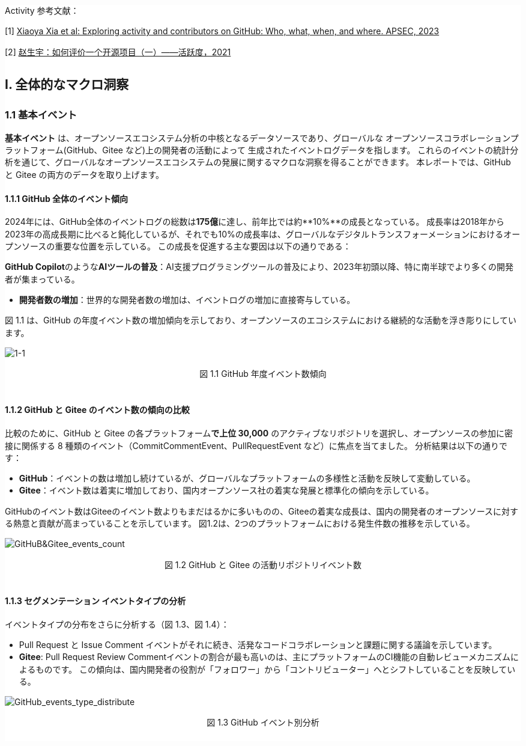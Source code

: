 Activity 参考文献：

[1] [Xiaoya Xia et al: Exploring activity and contributors on GitHub: Who, what, when, and where. APSEC, 2023](https://ieeexplore.ieee.org/abstract/document/10043221)

[2] [赵生宇：如何评价一个开源项目（一）——活跃度，2021](https://blog.frankzhao.cn/how_to_measure_open_source_1)


## I. 全体的なマクロ洞察

### 1.1 基本イベント
**基本イベント** は、オープンソースエコシステム分析の中核となるデータソースであり、グローバルな オープンソースコラボレーションプラットフォーム(GitHub、Gitee など)上の開発者の活動によって 生成されたイベントログデータを指します。 これらのイベントの統計分析を通じて、グローバルなオープンソースエコシステムの発展に関するマクロな洞察を得ることができます。 本レポートでは、GitHub と Gitee の両方のデータを取り上げます。

#### 1.1.1 GitHub 全体のイベント傾向

2024年には、GitHub全体のイベントログの総数は**175億**に達し、前年比では約**10%**の成長となっている。 成長率は2018年から2023年の高成長期に比べると鈍化しているが、それでも10%の成長率は、グローバルなデジタルトランスフォーメーションにおけるオープンソースの重要な位置を示している。 この成長を促進する主な要因は以下の通りである：

**GitHub Copilot**のような**AIツールの普及**：AI支援プログラミングツールの普及により、2023年初頭以降、特に南半球でより多くの開発者が集まっている。
* **開発者数の増加**：世界的な開発者数の増加は、イベントログの増加に直接寄与している。

図 1.1 は、GitHub の年度イベント数の増加傾向を示しており、オープンソースのエコシステムにおける継続的な活動を浮き彫りにしています。

![1-1](./public/image/data/chapter_1/1-1.png)
<center>図 1.1 GitHub 年度イベント数傾向 </center>
<br>

#### 1.1.2 GitHub と Gitee のイベント数の傾向の比較

比較のために、GitHub と Gitee の各プラットフォーム**で上位 30,000** のアクティブなリポジトリを選択し、オープンソースの参加に密接に関係する 8 種類のイベント（CommitCommentEvent、PullRequestEvent など）に焦点を当てました。 分析結果は以下の通りです：

* **GitHub**：イベントの数は増加し続けているが、グローバルなプラットフォームの多様性と活動を反映して変動している。
* **Gitee**：イベント数は着実に増加しており、国内オープンソース社の着実な発展と標準化の傾向を示している。

GitHubのイベント数はGiteeのイベント数よりもまだはるかに多いものの、Giteeの着実な成長は、国内の開発者のオープンソースに対する熱意と貢献が高まっていることを示しています。 図1.2は、2つのプラットフォームにおける発生件数の推移を示している。

![GitHuB&Gitee_events_count](./public/image/data/chapter_1/GitHuB%26Gitee_events_count.png)

<center>図 1.2 GitHub と Gitee の活動リポジトリイベント数 </center>
<br>

#### 1.1.3 セグメンテーション イベントタイプの分析

イベントタイプの分布をさらに分析する（図 1.3、図 1.4）：

* Pull Request と Issue Comment イベントがそれに続き、活発なコードコラボレーションと課題に関する議論を示しています。
* **Gitee**: Pull Request Review Commentイベントの割合が最も高いのは、主にプラットフォームのCI機能の自動レビューメカニズムによるものです。 この傾向は、国内開発者の役割が「フォロワー」から「コントリビューター」へとシフトしていることを反映している。

![GitHub_events_type_distribute](./public/image/data/chapter_1/Gitee_events_type_distribute.png)

<center>図 1.3 GitHub イベント別分析 </center>
<br>
